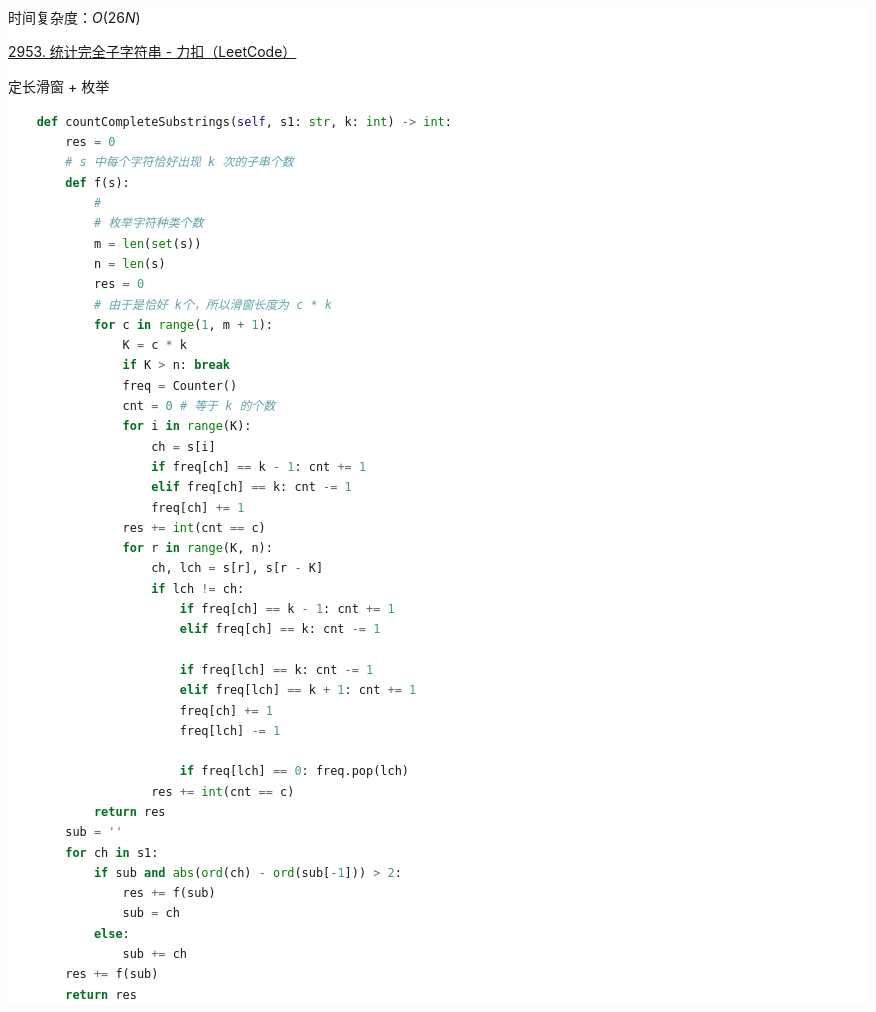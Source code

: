 时间复杂度：$O(26N)$

[2953. 统计完全子字符串 - 力扣（LeetCode）](https://leetcode.cn/problems/count-complete-substrings/description/)

定长滑窗 + 枚举

```python
    def countCompleteSubstrings(self, s1: str, k: int) -> int:
        res = 0
        # s 中每个字符恰好出现 k 次的子串个数
        def f(s):
            # 
            # 枚举字符种类个数
            m = len(set(s))
            n = len(s)
            res = 0
            # 由于是恰好 k个，所以滑窗长度为 c * k
            for c in range(1, m + 1):
                K = c * k 
                if K > n: break 
                freq = Counter()
                cnt = 0 # 等于 k 的个数
                for i in range(K):
                    ch = s[i]
                    if freq[ch] == k - 1: cnt += 1
                    elif freq[ch] == k: cnt -= 1
                    freq[ch] += 1
                res += int(cnt == c)
                for r in range(K, n):
                    ch, lch = s[r], s[r - K]
                    if lch != ch:
                        if freq[ch] == k - 1: cnt += 1
                        elif freq[ch] == k: cnt -= 1

                        if freq[lch] == k: cnt -= 1
                        elif freq[lch] == k + 1: cnt += 1
                        freq[ch] += 1
                        freq[lch] -= 1

                        if freq[lch] == 0: freq.pop(lch)
                    res += int(cnt == c)
            return res 
        sub = ''
        for ch in s1:
            if sub and abs(ord(ch) - ord(sub[-1])) > 2:
                res += f(sub) 
                sub = ch 
            else:
                sub += ch 
        res += f(sub)
        return res 
```
